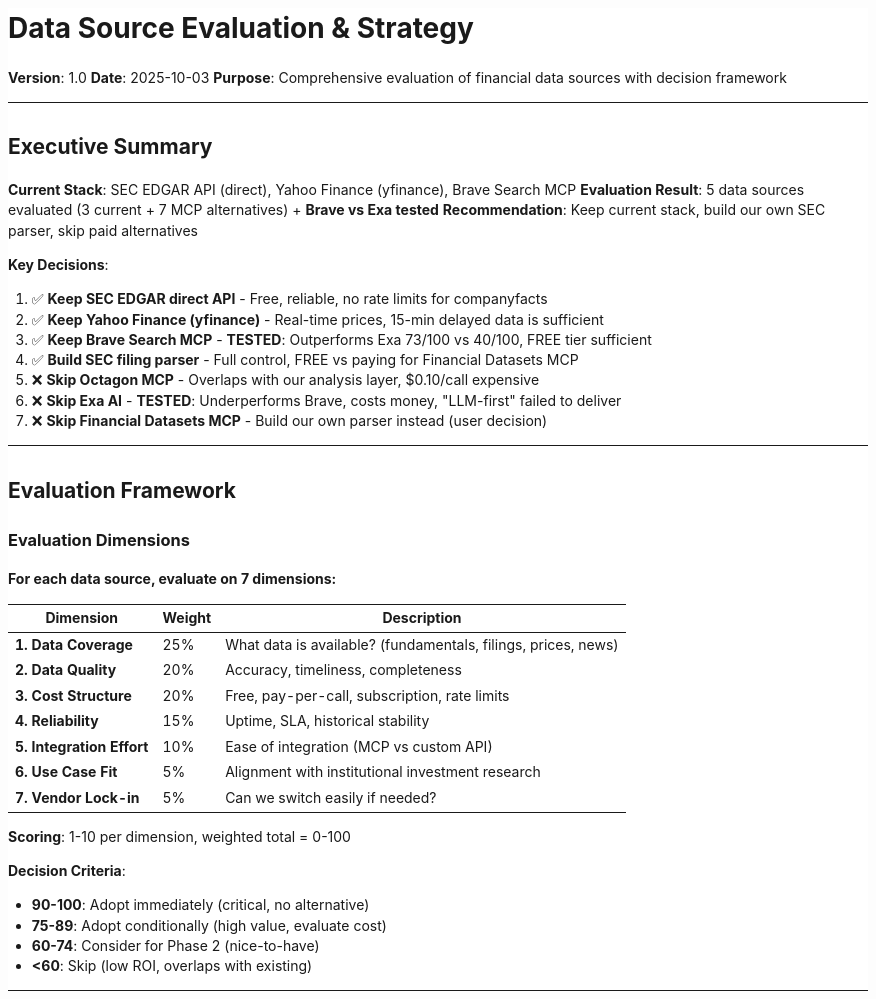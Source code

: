# Data Source Evaluation & Strategy

**Version**: 1.0
**Date**: 2025-10-03
**Purpose**: Comprehensive evaluation of financial data sources with decision framework

---

## Executive Summary

**Current Stack**: SEC EDGAR API (direct), Yahoo Finance (yfinance), Brave Search MCP
**Evaluation Result**: 5 data sources evaluated (3 current + 7 MCP alternatives) + **Brave vs Exa tested**
**Recommendation**: Keep current stack, build our own SEC parser, skip paid alternatives

**Key Decisions**:
1. ✅ **Keep SEC EDGAR direct API** - Free, reliable, no rate limits for companyfacts
2. ✅ **Keep Yahoo Finance (yfinance)** - Real-time prices, 15-min delayed data is sufficient
3. ✅ **Keep Brave Search MCP** - **TESTED**: Outperforms Exa 73/100 vs 40/100, FREE tier sufficient
4. ✅ **Build SEC filing parser** - Full control, FREE vs paying for Financial Datasets MCP
5. ❌ **Skip Octagon MCP** - Overlaps with our analysis layer, $0.10/call expensive
6. ❌ **Skip Exa AI** - **TESTED**: Underperforms Brave, costs money, "LLM-first" failed to deliver
7. ❌ **Skip Financial Datasets MCP** - Build our own parser instead (user decision)

---

## Evaluation Framework

### Evaluation Dimensions

**For each data source, evaluate on 7 dimensions:**

| Dimension | Weight | Description |
|-----------|--------|-------------|
| **1. Data Coverage** | 25% | What data is available? (fundamentals, filings, prices, news) |
| **2. Data Quality** | 20% | Accuracy, timeliness, completeness |
| **3. Cost Structure** | 20% | Free, pay-per-call, subscription, rate limits |
| **4. Reliability** | 15% | Uptime, SLA, historical stability |
| **5. Integration Effort** | 10% | Ease of integration (MCP vs custom API) |
| **6. Use Case Fit** | 5% | Alignment with institutional investment research |
| **7. Vendor Lock-in** | 5% | Can we switch easily if needed? |

**Scoring**: 1-10 per dimension, weighted total = 0-100

**Decision Criteria**:
- **90-100**: Adopt immediately (critical, no alternative)
- **75-89**: Adopt conditionally (high value, evaluate cost)
- **60-74**: Consider for Phase 2 (nice-to-have)
- **<60**: Skip (low ROI, overlaps with existing)

---